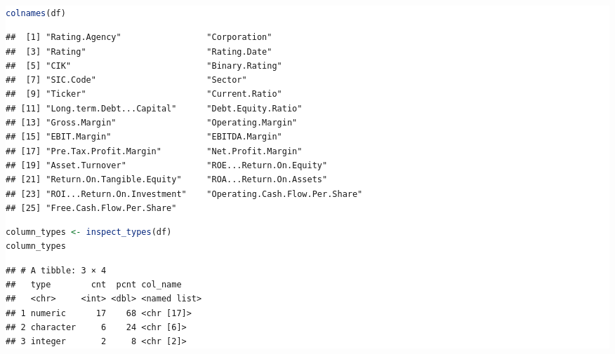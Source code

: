 ``` r
colnames(df)
```

    ##  [1] "Rating.Agency"                 "Corporation"                  
    ##  [3] "Rating"                        "Rating.Date"                  
    ##  [5] "CIK"                           "Binary.Rating"                
    ##  [7] "SIC.Code"                      "Sector"                       
    ##  [9] "Ticker"                        "Current.Ratio"                
    ## [11] "Long.term.Debt...Capital"      "Debt.Equity.Ratio"            
    ## [13] "Gross.Margin"                  "Operating.Margin"             
    ## [15] "EBIT.Margin"                   "EBITDA.Margin"                
    ## [17] "Pre.Tax.Profit.Margin"         "Net.Profit.Margin"            
    ## [19] "Asset.Turnover"                "ROE...Return.On.Equity"       
    ## [21] "Return.On.Tangible.Equity"     "ROA...Return.On.Assets"       
    ## [23] "ROI...Return.On.Investment"    "Operating.Cash.Flow.Per.Share"
    ## [25] "Free.Cash.Flow.Per.Share"

``` r
column_types <- inspect_types(df)
column_types
```

    ## # A tibble: 3 × 4
    ##   type        cnt  pcnt col_name    
    ##   <chr>     <int> <dbl> <named list>
    ## 1 numeric      17    68 <chr [17]>  
    ## 2 character     6    24 <chr [6]>   
    ## 3 integer       2     8 <chr [2]>
